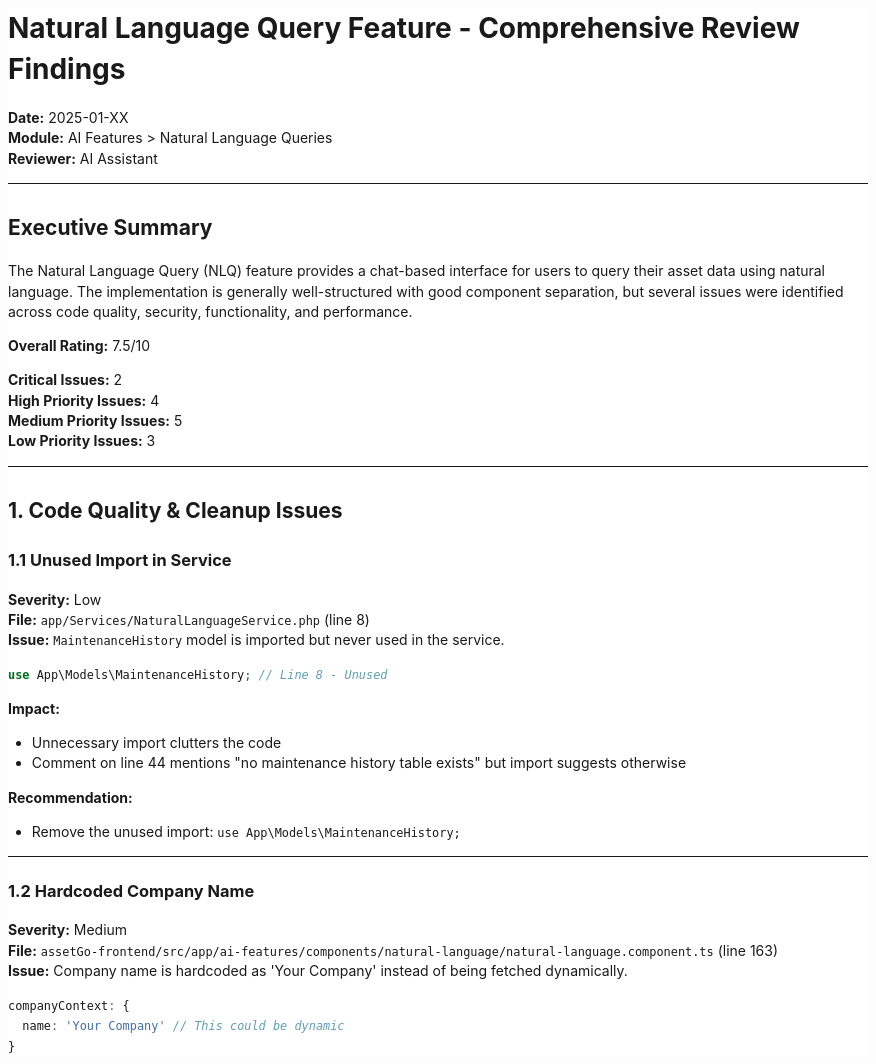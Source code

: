# Natural Language Query Feature - Comprehensive Review Findings

**Date:** 2025-01-XX  
**Module:** AI Features > Natural Language Queries  
**Reviewer:** AI Assistant

---

## Executive Summary

The Natural Language Query (NLQ) feature provides a chat-based interface for users to query their asset data using natural language. The implementation is generally well-structured with good component separation, but several issues were identified across code quality, security, functionality, and performance.

**Overall Rating:** 7.5/10

**Critical Issues:** 2  
**High Priority Issues:** 4  
**Medium Priority Issues:** 5  
**Low Priority Issues:** 3

---

## 1. Code Quality & Cleanup Issues

### 1.1 Unused Import in Service
**Severity:** Low  
**File:** `app/Services/NaturalLanguageService.php` (line 8)  
**Issue:** `MaintenanceHistory` model is imported but never used in the service.

```php
use App\Models\MaintenanceHistory; // Line 8 - Unused
```

**Impact:**
- Unnecessary import clutters the code
- Comment on line 44 mentions "no maintenance history table exists" but import suggests otherwise

**Recommendation:**
- Remove the unused import: `use App\Models\MaintenanceHistory;`

---

### 1.2 Hardcoded Company Name
**Severity:** Medium  
**File:** `assetGo-frontend/src/app/ai-features/components/natural-language/natural-language.component.ts` (line 163)  
**Issue:** Company name is hardcoded as 'Your Company' instead of being fetched dynamically.

```typescript
companyContext: {
  name: 'Your Company' // This could be dynamic
}
```
